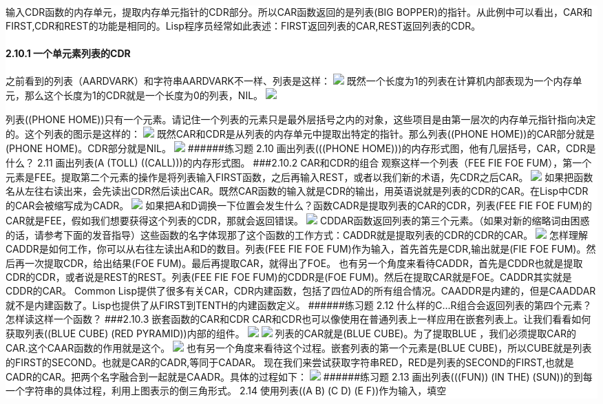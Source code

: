 输入CDR函数的内存单元，提取内存单元指针的CDR部分。所以CAR函数返回的是列表(BIG BOPPER)的指针。从此例中可以看出，CAR和FIRST,CDR和REST的功能是相同的。Lisp程序员经常如此表述：FIRST返回列表的CAR,REST返回列表的CDR。
#### 2.10.1 一个单元素列表的CDR
 之前看到的列表（AARDVARK）和字符串AARDVARK不一样、列表是这样：
![](http://ww4.sinaimg.cn/mw690/8d6a2535jw1ekwlmkodswj205302wweb.jpg)
既然一个长度为1的列表在计算机内部表现为一个内存单元，那么这个长度为1的CDR就是一个长度为0的列表，NIL。
![](http://ww4.sinaimg.cn/mw690/8d6a2535jw1ekych506aaj20dm07s0sr.jpg)

列表((PHONE HOME))只有一个元素。请记住一个列表的元素只是最外层括号之内的对象，这些项目是由第一层次的内存单元指针指向决定的。这个列表的图示是这样的：
![](http://ww4.sinaimg.cn/mw690/8d6a2535jw1ekycovbs29j2089056jrb.jpg)
既然CAR和CDR是从列表的内存单元中提取出特定的指针。那么列表((PHONE HOME))的CAR部分就是(PHONE HOME)。CDR部分就是NIL。
![](http://ww3.sinaimg.cn/mw690/8d6a2535jw1ekyctszkasj20g207kt8s.jpg)
######练习题
2.10 画出列表(((PHONE HOME)))的内存形式图，他有几层括号，CAR，CDR是什么？
2.11 画出列表(A (TOLL) ((CALL)))的内存形式图。
###2.10.2 CAR和CDR的组合
观察这样一个列表（FEE FIE FOE FUM），第一个元素是FEE。提取第二个元素的操作是将列表输入FIRST函数，之后再输入REST，或者以我们新的术语，先CDR之后CAR。
![](http://ww1.sinaimg.cn/mw690/8d6a2535jw1ekz2lvbjlhj20d202twed.jpg)
如果把函数名从左往右读出来，会先读出CDR然后读出CAR。既然CAR函数的输入就是CDR的输出，用英语说就是列表的CDR的CAR。在Lisp中CDR的CAR会被缩写成为CADR。
![](http://ww1.sinaimg.cn/mw690/8d6a2535jw1ekz2lvbjlhj20d202twed.jpg)
如果把A和D调换一下位置会发生什么？函数CADR是提取列表的CAR的CDR，列表(FEE FIE
FOE FUM)的CAR就是FEE，假如我们想要获得这个列表的CDR，那就会返回错误。
![](http://ww4.sinaimg.cn/mw690/8d6a2535jw1ekz3e8zq1dj20h807vmx9.jpg)
CDDAR函数返回列表的第三个元素。（如果对新的缩略词由困惑的话，请参考下面的发音指导）这些函数的名字体现那了这个函数的工作方式：CADDR就是提取列表的CDR的CDR的CAR。
![](http://ww3.sinaimg.cn/mw690/8d6a2535jw1ekz3qslok9j20di03it8l.jpg)
怎样理解CADDR是如何工作，你可以从右往左读出A和D的数目。列表(FEE FIE FOE FUM)作为输入，首先首先是CDR,输出就是(FIE FOE FUM)。然后再一次提取CDR，给出结果(FOE FUM)。最后再提取CAR，就得出了FOE。
也有另一个角度来看待CADDR，首先是CDDR也就是提取CDR的CDR，或者说是REST的REST。列表(FEE FIE FOE FUM)的CDDR是(FOE FUM)。然后在提取CAR就是FOE。CADDR其实就是CDDR的CAR。
Common Lisp提供了很多有关CAR，CDR内建函数，包括了四位AD的所有组合情况。CAADDR是内建的，但是CAADDAR就不是内建函数了。Lisp也提供了从FIRST到TENTH的内建函数定义。
######练习题
2.12 什么样的C...R组合会返回列表的第四个元素？怎样读这样一个函数？
###2.10.3 嵌套函数的CAR和CDR
CAR和CDR也可以像使用在普通列表上一样应用在嵌套列表上。让我们看看如何获取列表((BLUE
CUBE) (RED PYRAMID))内部的组件。
![](http://ww4.sinaimg.cn/mw690/8d6a2535jw1ekz4hzaartj20fb058dfx.jpg)
![](http://ww2.sinaimg.cn/mw690/8d6a2535jw1ekz4jh3n3oj20iu0glq3u.jpg)
列表的CAR就是(BLUE CUBE)。为了提取BLUE
，我们必须提取CAR的CAR.这个CAAR函数的作用就是这个。
![](http://ww1.sinaimg.cn/mw690/8d6a2535jw1ekz4mfnr64j20gc03s3yf.jpg)
也有另一个角度来看待这个过程。嵌套列表的第一个元素是(BLUE CUBE)，所以CUBE就是列表的FIRST的SECOND。也就是CAR的CADR,等同于CADAR。
现在我们来尝试获取字符串RED，RED是列表的SECOND的FIRST,也就是CADR的CAR。把两个名字融合到一起就是CAADR。具体的过程如下：
![](http://ww4.sinaimg.cn/mw690/8d6a2535jw1ekz4xyzswmj20dx05eaa6.jpg)
######练习题
2.13 画出列表(((FUN)) (IN THE) (SUN))的到每一个字符串的具体过程，利用上图表示的倒三角形式。
2.14 使用列表((A B) (C D) (E F))作为输入，填空
